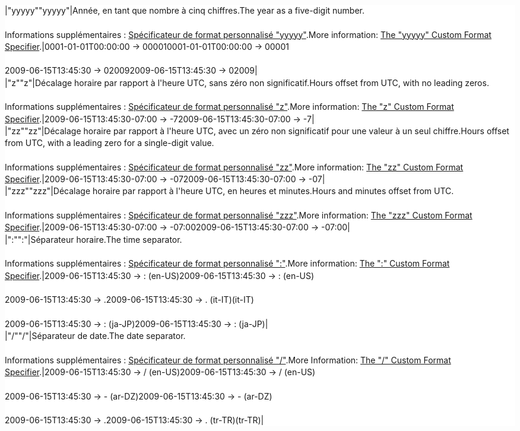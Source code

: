 |<span data-ttu-id="0dcd4-327">"yyyyy"</span><span class="sxs-lookup"><span data-stu-id="0dcd4-327">"yyyyy"</span></span>|<span data-ttu-id="0dcd4-328">Année, en tant que nombre à cinq chiffres.</span><span class="sxs-lookup"><span data-stu-id="0dcd4-328">The year as a five-digit number.</span></span><br /><br /> <span data-ttu-id="0dcd4-329">Informations supplémentaires : [Spécificateur de format personnalisé "yyyyy"](#yyyyySpecifier).</span><span class="sxs-lookup"><span data-stu-id="0dcd4-329">More information: [The "yyyyy" Custom Format Specifier](#yyyyySpecifier).</span></span>|<span data-ttu-id="0dcd4-330">0001-01-01T00:00:00 -> 00001</span><span class="sxs-lookup"><span data-stu-id="0dcd4-330">0001-01-01T00:00:00 -> 00001</span></span><br /><br /> <span data-ttu-id="0dcd4-331">2009-06-15T13:45:30 -> 02009</span><span class="sxs-lookup"><span data-stu-id="0dcd4-331">2009-06-15T13:45:30 -> 02009</span></span>|  
|<span data-ttu-id="0dcd4-332">"z"</span><span class="sxs-lookup"><span data-stu-id="0dcd4-332">"z"</span></span>|<span data-ttu-id="0dcd4-333">Décalage horaire par rapport à l'heure UTC, sans zéro non significatif.</span><span class="sxs-lookup"><span data-stu-id="0dcd4-333">Hours offset from UTC, with no leading zeros.</span></span><br /><br /> <span data-ttu-id="0dcd4-334">Informations supplémentaires : [Spécificateur de format personnalisé "z"](#zSpecifier).</span><span class="sxs-lookup"><span data-stu-id="0dcd4-334">More information: [The "z" Custom Format Specifier](#zSpecifier).</span></span>|<span data-ttu-id="0dcd4-335">2009-06-15T13:45:30-07:00 -> -7</span><span class="sxs-lookup"><span data-stu-id="0dcd4-335">2009-06-15T13:45:30-07:00 -> -7</span></span>|  
|<span data-ttu-id="0dcd4-336">"zz"</span><span class="sxs-lookup"><span data-stu-id="0dcd4-336">"zz"</span></span>|<span data-ttu-id="0dcd4-337">Décalage horaire par rapport à l'heure UTC, avec un zéro non significatif pour une valeur à un seul chiffre.</span><span class="sxs-lookup"><span data-stu-id="0dcd4-337">Hours offset from UTC, with a leading zero for a single-digit value.</span></span><br /><br /> <span data-ttu-id="0dcd4-338">Informations supplémentaires : [Spécificateur de format personnalisé "zz"](#zzSpecifier).</span><span class="sxs-lookup"><span data-stu-id="0dcd4-338">More information: [The "zz" Custom Format Specifier](#zzSpecifier).</span></span>|<span data-ttu-id="0dcd4-339">2009-06-15T13:45:30-07:00 -> -07</span><span class="sxs-lookup"><span data-stu-id="0dcd4-339">2009-06-15T13:45:30-07:00 -> -07</span></span>|  
|<span data-ttu-id="0dcd4-340">"zzz"</span><span class="sxs-lookup"><span data-stu-id="0dcd4-340">"zzz"</span></span>|<span data-ttu-id="0dcd4-341">Décalage horaire par rapport à l'heure UTC, en heures et minutes.</span><span class="sxs-lookup"><span data-stu-id="0dcd4-341">Hours and minutes offset from UTC.</span></span><br /><br /> <span data-ttu-id="0dcd4-342">Informations supplémentaires : [Spécificateur de format personnalisé "zzz"](#zzzSpecifier).</span><span class="sxs-lookup"><span data-stu-id="0dcd4-342">More information: [The "zzz" Custom Format Specifier](#zzzSpecifier).</span></span>|<span data-ttu-id="0dcd4-343">2009-06-15T13:45:30-07:00 -> -07:00</span><span class="sxs-lookup"><span data-stu-id="0dcd4-343">2009-06-15T13:45:30-07:00 -> -07:00</span></span>|  
|<span data-ttu-id="0dcd4-344">":"</span><span class="sxs-lookup"><span data-stu-id="0dcd4-344">":"</span></span>|<span data-ttu-id="0dcd4-345">Séparateur horaire.</span><span class="sxs-lookup"><span data-stu-id="0dcd4-345">The time separator.</span></span><br /><br /> <span data-ttu-id="0dcd4-346">Informations supplémentaires : [Spécificateur de format personnalisé ":"](#timeSeparator).</span><span class="sxs-lookup"><span data-stu-id="0dcd4-346">More information: [The ":" Custom Format Specifier](#timeSeparator).</span></span>|<span data-ttu-id="0dcd4-347">2009-06-15T13:45:30 -> : (en-US)</span><span class="sxs-lookup"><span data-stu-id="0dcd4-347">2009-06-15T13:45:30 -> : (en-US)</span></span><br /><br /> <span data-ttu-id="0dcd4-348">2009-06-15T13:45:30 -> .</span><span class="sxs-lookup"><span data-stu-id="0dcd4-348">2009-06-15T13:45:30 -> .</span></span> <span data-ttu-id="0dcd4-349">(it-IT)</span><span class="sxs-lookup"><span data-stu-id="0dcd4-349">(it-IT)</span></span><br /><br /> <span data-ttu-id="0dcd4-350">2009-06-15T13:45:30 -> : (ja-JP)</span><span class="sxs-lookup"><span data-stu-id="0dcd4-350">2009-06-15T13:45:30 -> : (ja-JP)</span></span>|  
|<span data-ttu-id="0dcd4-351">"/"</span><span class="sxs-lookup"><span data-stu-id="0dcd4-351">"/"</span></span>|<span data-ttu-id="0dcd4-352">Séparateur de date.</span><span class="sxs-lookup"><span data-stu-id="0dcd4-352">The date separator.</span></span><br /><br /> <span data-ttu-id="0dcd4-353">Informations supplémentaires : [Spécificateur de format personnalisé "/"](#dateSeparator).</span><span class="sxs-lookup"><span data-stu-id="0dcd4-353">More Information: [The "/" Custom Format Specifier](#dateSeparator).</span></span>|<span data-ttu-id="0dcd4-354">2009-06-15T13:45:30 -> / (en-US)</span><span class="sxs-lookup"><span data-stu-id="0dcd4-354">2009-06-15T13:45:30 -> / (en-US)</span></span><br /><br /> <span data-ttu-id="0dcd4-355">2009-06-15T13:45:30 -> - (ar-DZ)</span><span class="sxs-lookup"><span data-stu-id="0dcd4-355">2009-06-15T13:45:30 -> - (ar-DZ)</span></span><br /><br /> <span data-ttu-id="0dcd4-356">2009-06-15T13:45:30 -> .</span><span class="sxs-lookup"><span data-stu-id="0dcd4-356">2009-06-15T13:45:30 -> .</span></span> <span data-ttu-id="0dcd4-357">(tr-TR)</span><span class="sxs-lookup"><span data-stu-id="0dcd4-357">(tr-TR)</span></span>|  